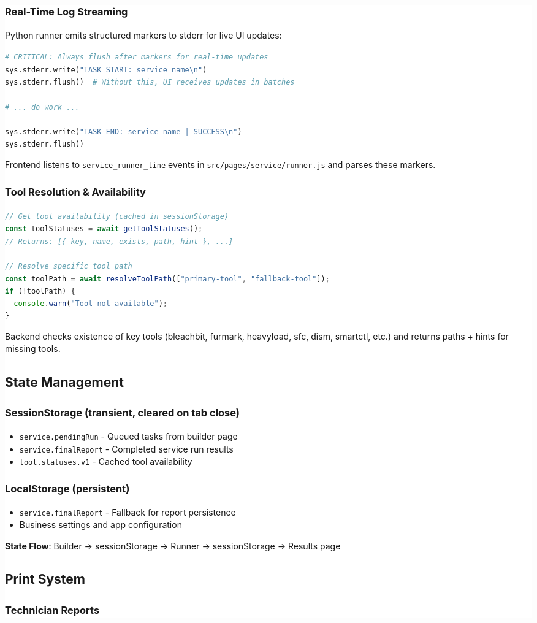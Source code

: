 ### Real-Time Log Streaming

Python runner emits structured markers to stderr for live UI updates:

```python
# CRITICAL: Always flush after markers for real-time updates
sys.stderr.write("TASK_START: service_name\n")
sys.stderr.flush()  # Without this, UI receives updates in batches

# ... do work ...

sys.stderr.write("TASK_END: service_name | SUCCESS\n")
sys.stderr.flush()
```

Frontend listens to `service_runner_line` events in `src/pages/service/runner.js` and parses these markers.

### Tool Resolution & Availability

```javascript
// Get tool availability (cached in sessionStorage)
const toolStatuses = await getToolStatuses();
// Returns: [{ key, name, exists, path, hint }, ...]

// Resolve specific tool path
const toolPath = await resolveToolPath(["primary-tool", "fallback-tool"]);
if (!toolPath) {
  console.warn("Tool not available");
}
```

Backend checks existence of key tools (bleachbit, furmark, heavyload, sfc, dism, smartctl, etc.) and returns paths + hints for missing tools.

## State Management

### SessionStorage (transient, cleared on tab close)

- `service.pendingRun` - Queued tasks from builder page
- `service.finalReport` - Completed service run results
- `tool.statuses.v1` - Cached tool availability

### LocalStorage (persistent)

- `service.finalReport` - Fallback for report persistence
- Business settings and app configuration

**State Flow**: Builder → sessionStorage → Runner → sessionStorage → Results page

## Print System

### Technician Reports
